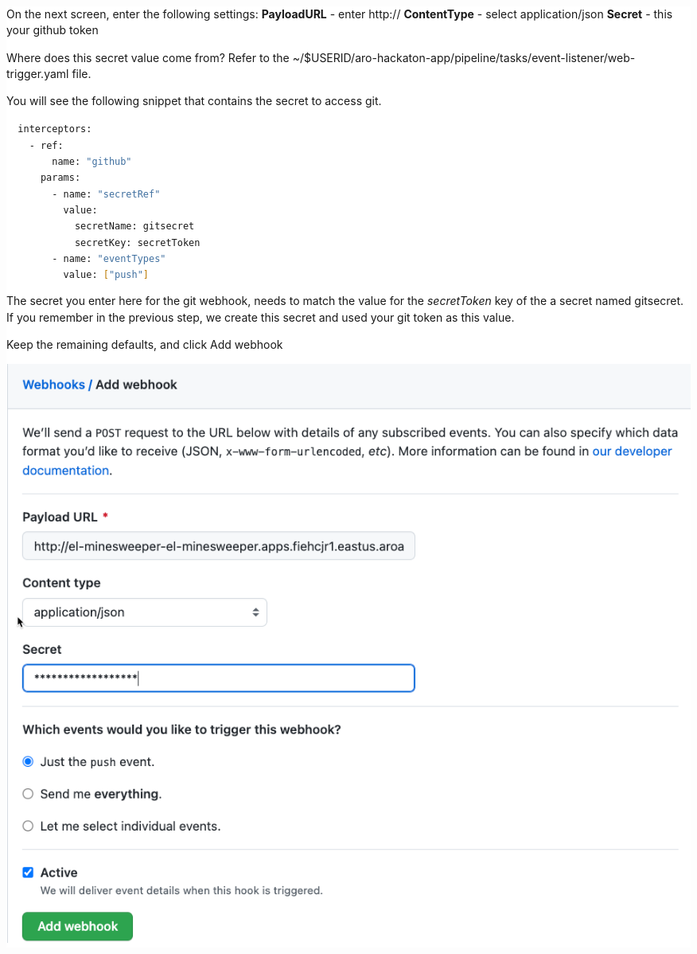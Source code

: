 On the next screen, enter the following settings:
**PayloadURL** - enter http://<event listener hostname you got above>
**ContentType** - select application/json
**Secret** - this your github token 

Where does this secret value come from?
Refer to the ~/$USERID/aro-hackaton-app/pipeline/tasks/event-listener/web-trigger.yaml file.

You will see the following snippet that contains the secret to access git.

```bash
  interceptors:
    - ref:
        name: "github"
      params:
        - name: "secretRef"
          value:
            secretName: gitsecret
            secretKey: secretToken
        - name: "eventTypes"
          value: ["push"]
```

The secret you enter here for the git webhook, needs to match the value for the *secretToken* key of the a secret named gitsecret.  If you remember in the previous step, we create this secret and used your git token as this value.

Keep the remaining defaults, and click Add webhook

<img src="images/add-webhook.png">